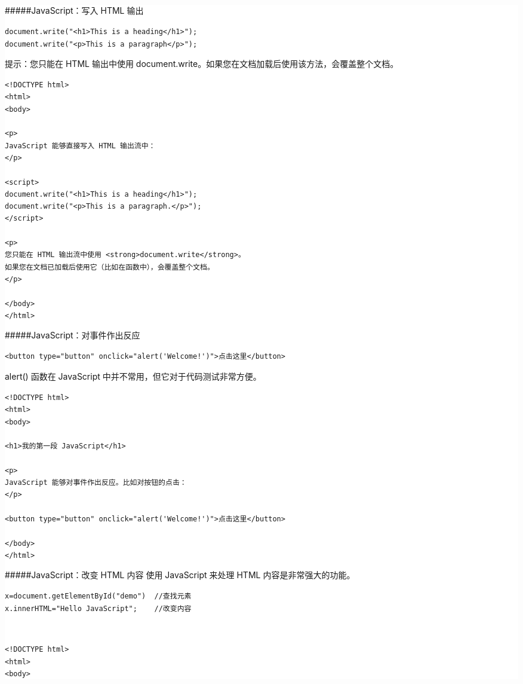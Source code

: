 #####JavaScript：写入 HTML 输出

    document.write("<h1>This is a heading</h1>");
    document.write("<p>This is a paragraph</p>");

提示：您只能在 HTML 输出中使用 document.write。如果您在文档加载后使用该方法，会覆盖整个文档。

    <!DOCTYPE html>
    <html>
    <body>
    
    <p>
    JavaScript 能够直接写入 HTML 输出流中：
    </p>
    
    <script>
    document.write("<h1>This is a heading</h1>");
    document.write("<p>This is a paragraph.</p>");
    </script>
    
    <p>
    您只能在 HTML 输出流中使用 <strong>document.write</strong>。
    如果您在文档已加载后使用它（比如在函数中），会覆盖整个文档。
    </p>
    
    </body>
    </html>

#####JavaScript：对事件作出反应

    <button type="button" onclick="alert('Welcome!')">点击这里</button>

alert() 函数在 JavaScript 中并不常用，但它对于代码测试非常方便。

    <!DOCTYPE html>
    <html>
    <body>
    
    <h1>我的第一段 JavaScript</h1>

    <p>
    JavaScript 能够对事件作出反应。比如对按钮的点击：
    </p>
    
    <button type="button" onclick="alert('Welcome!')">点击这里</button>
    
    </body>
    </html>

#####JavaScript：改变 HTML 内容
使用 JavaScript 来处理 HTML 内容是非常强大的功能。

    x=document.getElementById("demo")  //查找元素
    x.innerHTML="Hello JavaScript";    //改变内容

<br />

    <!DOCTYPE html>
    <html>
    <body>
    